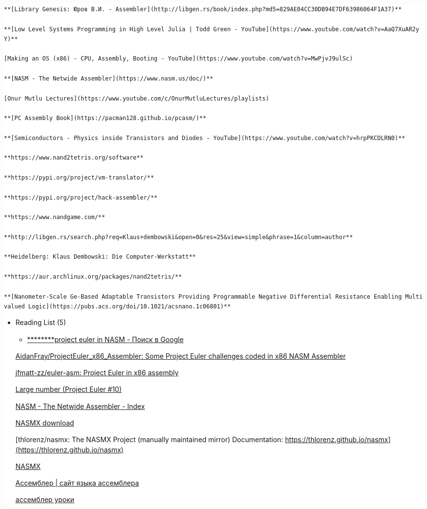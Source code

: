     **[Library Genesis: Юров В.И. - Assembler](http://libgen.rs/book/index.php?md5=829AE04CC30DB94E7DF63986064F1A37)**
    
    **[Low Level Systems Programming in High Level Julia | Todd Green - YouTube](https://www.youtube.com/watch?v=AaQ7XuAR2yY)**
    
    [Making an OS (x86) - CPU, Assembly, Booting - YouTube](https://www.youtube.com/watch?v=MwPjvJ9ulSc)
    
    **[NASM - The Netwide Assembler](https://www.nasm.us/doc/)**
    
    [Onur Mutlu Lectures](https://www.youtube.com/c/OnurMutluLectures/playlists)
    
    **[PC Assembly Book](https://pacman128.github.io/pcasm/)**
    
    **[Semiconductors - Physics inside Transistors and Diodes - YouTube](https://www.youtube.com/watch?v=hrpPKCDLRN0)**
    
    **https://www.nand2tetris.org/software**
    
    **https://pypi.org/project/vm-translator/**
    
    **https://pypi.org/project/hack-assembler/**
    
    **https://www.nandgame.com/**
    
    **http://libgen.rs/search.php?req=Klaus+dembowski&open=0&res=25&view=simple&phrase=1&column=author**
    
    **Heidelberg: Klaus Dembowski: Die Computer-Werkstatt**
    
    **https://aur.archlinux.org/packages/nand2tetris/**
    
    **[Nanometer-Scale Ge-Based Adaptable Transistors Providing Programmable Negative Differential Resistance Enabling Multivalued Logic](https://pubs.acs.org/doi/10.1021/acsnano.1c06801)**
    
- Reading List (5)
    - [********project euler in NASM - Поиск в Google](https://www.google.com/search?q=project+euler+in+NASM&rlz=1C5CHFA_enUS800US800&oq=project+euler+in+NASM&aqs=chrome..69i57j33.3608j0j4&sourceid=chrome&ie=UTF-8)
    
    [AidanFray/ProjectEuler_x86_Assembler: Some Project Euler challenges coded in x86 NASM Assembler](https://github.com/AidanFray/ProjectEuler_x86_Assembler)
    
    [jfmatt-zz/euler-asm: Project Euler in x86 assembly](https://github.com/jfmatt-zz/euler-asm)
    
    [Large number (Project Euler #10)](https://forum.nasm.us/index.php?topic=1675.0)
    
    [NASM - The Netwide Assembler - Index](https://forum.nasm.us/index.php?PHPSESSID=vre8di58ggnkki0ok567rtvo4b&)
    
    [NASMX download](https://sourceforge.net/projects/nasmx/)
    
    [thlorenz/nasmx: The NASMX Project (manually maintained mirror) Documentation: https://thlorenz.github.io/nasmx](https://thlorenz.github.io/nasmx)
    
    [NASMX](http://assembler.com.ua/viki/117-nasmx)
    
    [Ассемблер | сайт языка ассемблера](http://assembler.com.ua/)
    
    [ассемблер уроки](http://assembler.com.ua/lessons-assembly)
    